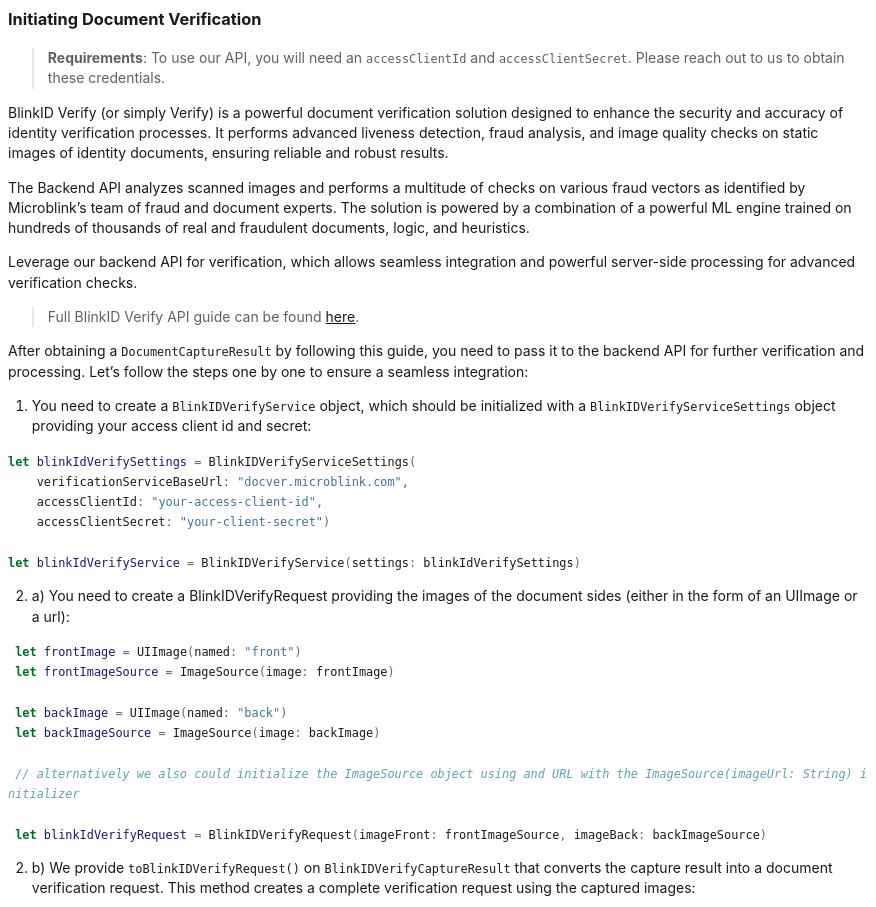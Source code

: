 ### <a name="document-verification"></a> Initiating Document Verification

> **Requirements**: To use our API, you will need an `accessClientId` and `accessClientSecret`. Please reach out to us to obtain these credentials.

BlinkID Verify (or simply Verify) is a powerful document verification solution designed to enhance the security and accuracy of identity verification processes. It performs advanced liveness detection, fraud analysis, and image quality checks on static images of identity documents, ensuring reliable and robust results. 

The Backend API analyzes scanned images and performs a multitude of checks on various fraud vectors as identified by Microblink’s team of fraud and document experts. The solution is powered by a combination of a powerful ML engine trained on hundreds of thousands of real and fraudulent documents, logic, and heuristics.

Leverage our backend API for verification, which allows seamless integration and powerful server-side processing for advanced verification checks.

> Full BlinkID Verify API guide can be found [here](https://blinkidverify.docs.microblink.com/docs/api/request/).

After obtaining a `DocumentCaptureResult` by following this guide, you need to pass it to the backend API for further verification and processing. Let’s follow the steps one by one to ensure a seamless integration:

1. You need to create a `BlinkIDVerifyService` object, which should be initialized with a `BlinkIDVerifyServiceSettings` object providing your access client id and secret:

```swift
let blinkIdVerifySettings = BlinkIDVerifyServiceSettings(
    verificationServiceBaseUrl: "docver.microblink.com", 
    accessClientId: "your-access-client-id", 
    accessClientSecret: "your-client-secret")
 
let blinkIdVerifyService = BlinkIDVerifyService(settings: blinkIdVerifySettings)   
```

2. a) You need to create a BlinkIDVerifyRequest providing the images of the document sides (either in the form of an UIImage or a url):

```swift
 let frontImage = UIImage(named: "front")
 let frontImageSource = ImageSource(image: frontImage)

 let backImage = UIImage(named: "back")
 let backImageSource = ImageSource(image: backImage) 

 // alternatively we also could initialize the ImageSource object using and URL with the ImageSource(imageUrl: String) initializer

 let blinkIdVerifyRequest = BlinkIDVerifyRequest(imageFront: frontImageSource, imageBack: backImageSource)
```

2. b) We provide `toBlinkIDVerifyRequest()` on `BlinkIDVerifyCaptureResult` that converts the capture result into a document verification request. This method creates a complete verification request using the captured images:
